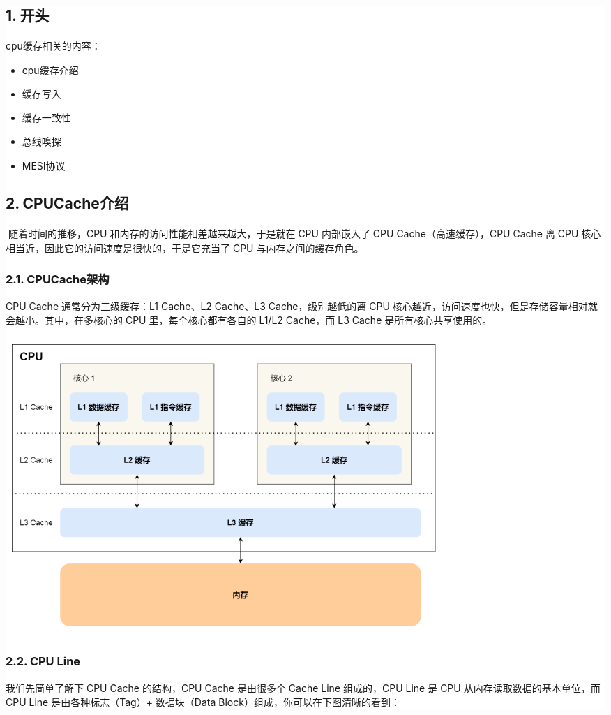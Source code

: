 ## 1. 开头

cpu缓存相关的内容：

* cpu缓存介绍

* 缓存写入
* 缓存一致性
* 总线嗅探
* MESI协议

## 2. CPUCache介绍

​	随着时间的推移，CPU 和内存的访问性能相差越来越大，于是就在 CPU 内部嵌入了 CPU Cache（高速缓存），CPU Cache 离 CPU 核心相当近，因此它的访问速度是很快的，于是它充当了 CPU 与内存之间的缓存角色。

### 2.1. CPUCache架构

CPU Cache 通常分为三级缓存：L1 Cache、L2 Cache、L3 Cache，级别越低的离 CPU 核心越近，访问速度也快，但是存储容量相对就会越小。其中，在多核心的 CPU 里，每个核心都有各自的 L1/L2 Cache，而 L3 Cache 是所有核心共享使用的。

![image-20220614114425059](image-20220614114425059.png) 

### 2.2. CPU Line 

我们先简单了解下 CPU Cache 的结构，CPU Cache 是由很多个 Cache Line 组成的，CPU Line 是 CPU 从内存读取数据的基本单位，而 CPU Line 是由各种标志（Tag）+ 数据块（Data Block）组成，你可以在下图清晰的看到：

